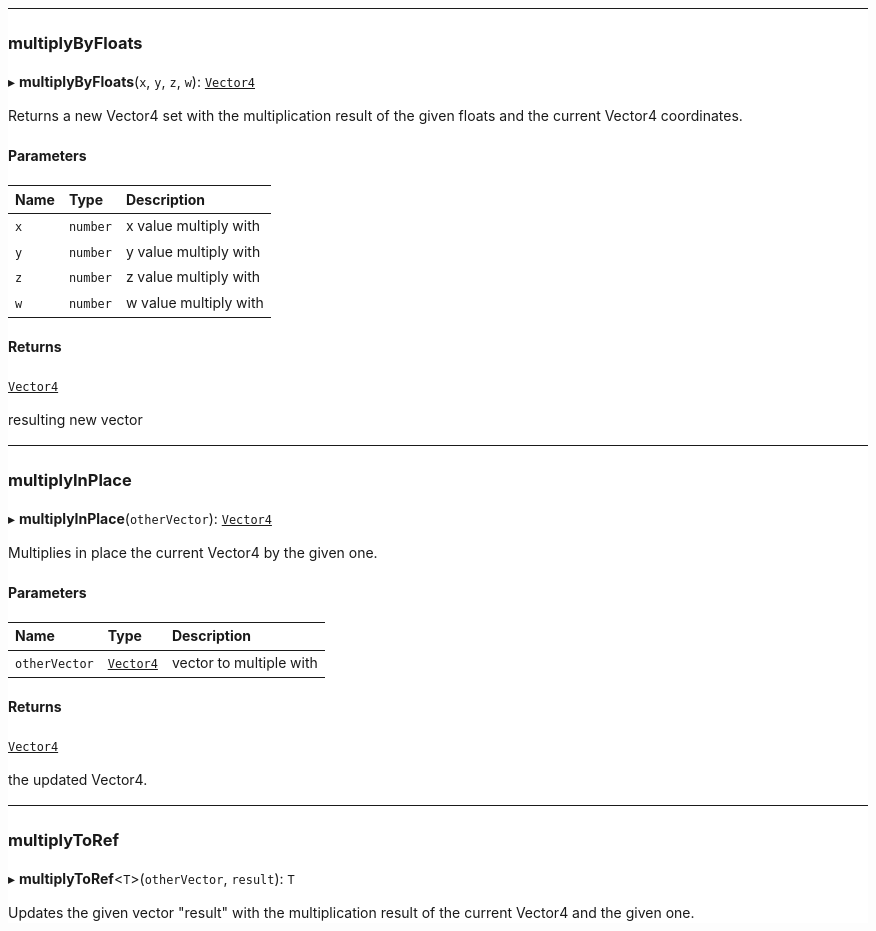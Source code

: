 ___

### multiplyByFloats

▸ **multiplyByFloats**(`x`, `y`, `z`, `w`): [`Vector4`](Vector4.md)

Returns a new Vector4 set with the multiplication result of the given floats and the current Vector4 coordinates.

#### Parameters

| Name | Type | Description |
| :------ | :------ | :------ |
| `x` | `number` | x value multiply with |
| `y` | `number` | y value multiply with |
| `z` | `number` | z value multiply with |
| `w` | `number` | w value multiply with |

#### Returns

[`Vector4`](Vector4.md)

resulting new vector

___

### multiplyInPlace

▸ **multiplyInPlace**(`otherVector`): [`Vector4`](Vector4.md)

Multiplies in place the current Vector4 by the given one.

#### Parameters

| Name | Type | Description |
| :------ | :------ | :------ |
| `otherVector` | [`Vector4`](Vector4.md) | vector to multiple with |

#### Returns

[`Vector4`](Vector4.md)

the updated Vector4.

___

### multiplyToRef

▸ **multiplyToRef**\<`T`\>(`otherVector`, `result`): `T`

Updates the given vector "result" with the multiplication result of the current Vector4 and the given one.
